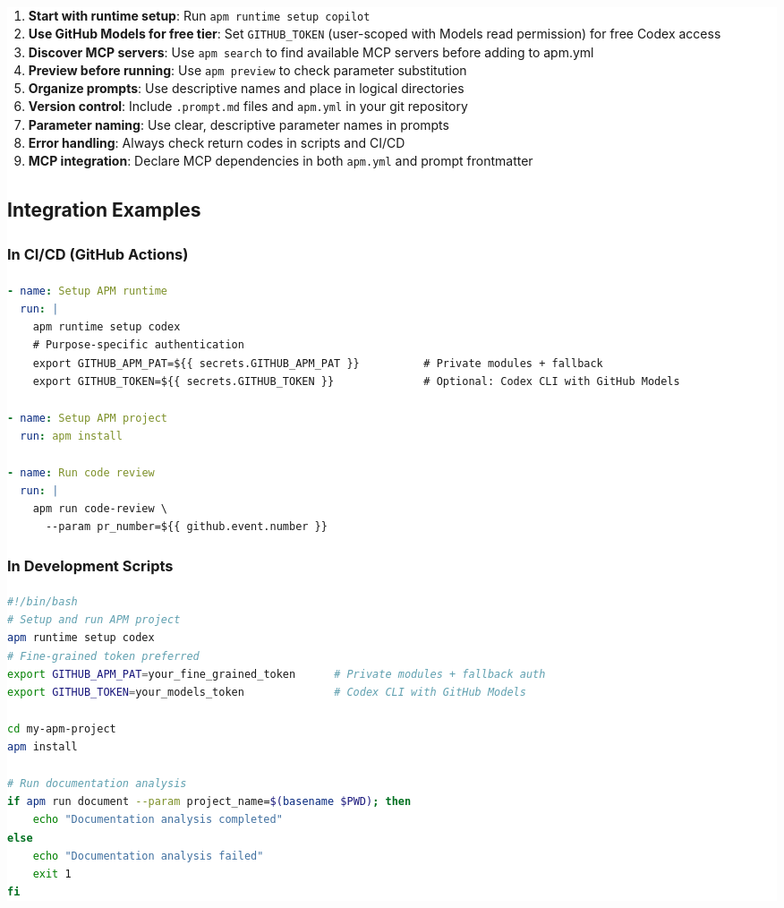 1. **Start with runtime setup**: Run `apm runtime setup copilot` 
2. **Use GitHub Models for free tier**: Set `GITHUB_TOKEN` (user-scoped with Models read permission) for free Codex access
3. **Discover MCP servers**: Use `apm search` to find available MCP servers before adding to apm.yml
4. **Preview before running**: Use `apm preview` to check parameter substitution
5. **Organize prompts**: Use descriptive names and place in logical directories
6. **Version control**: Include `.prompt.md` files and `apm.yml` in your git repository
7. **Parameter naming**: Use clear, descriptive parameter names in prompts
8. **Error handling**: Always check return codes in scripts and CI/CD
9. **MCP integration**: Declare MCP dependencies in both `apm.yml` and prompt frontmatter

## Integration Examples

### In CI/CD (GitHub Actions)
```yaml
- name: Setup APM runtime
  run: |
    apm runtime setup codex  
    # Purpose-specific authentication
    export GITHUB_APM_PAT=${{ secrets.GITHUB_APM_PAT }}          # Private modules + fallback
    export GITHUB_TOKEN=${{ secrets.GITHUB_TOKEN }}              # Optional: Codex CLI with GitHub Models
    
- name: Setup APM project
  run: apm install
    
- name: Run code review
  run: |
    apm run code-review \
      --param pr_number=${{ github.event.number }}
```

### In Development Scripts
```bash
#!/bin/bash
# Setup and run APM project
apm runtime setup codex  
# Fine-grained token preferred
export GITHUB_APM_PAT=your_fine_grained_token      # Private modules + fallback auth
export GITHUB_TOKEN=your_models_token              # Codex CLI with GitHub Models

cd my-apm-project
apm install

# Run documentation analysis
if apm run document --param project_name=$(basename $PWD); then
    echo "Documentation analysis completed"
else
    echo "Documentation analysis failed" 
    exit 1
fi
```
